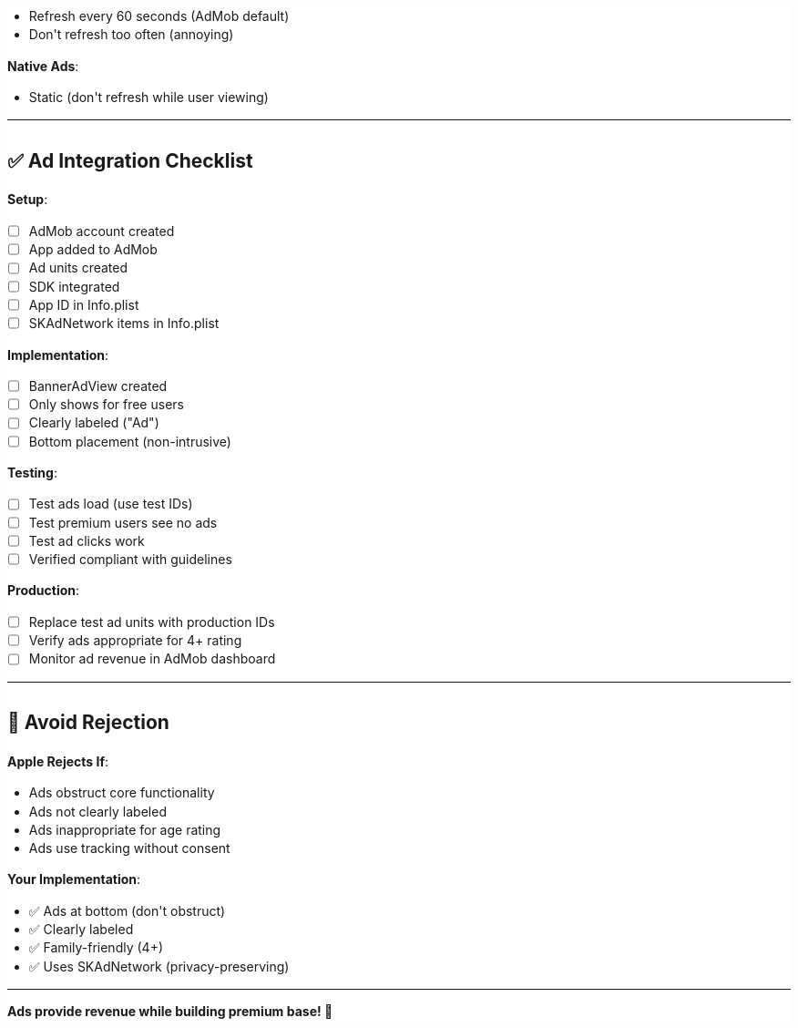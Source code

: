 - Refresh every 60 seconds (AdMob default)
- Don't refresh too often (annoying)

**Native Ads**:

- Static (don't refresh while user viewing)

---

## ✅ Ad Integration Checklist

**Setup**:

- [ ] AdMob account created
- [ ] App added to AdMob
- [ ] Ad units created
- [ ] SDK integrated
- [ ] App ID in Info.plist
- [ ] SKAdNetwork items in Info.plist

**Implementation**:

- [ ] BannerAdView created
- [ ] Only shows for free users
- [ ] Clearly labeled ("Ad")
- [ ] Bottom placement (non-intrusive)

**Testing**:

- [ ] Test ads load (use test IDs)
- [ ] Test premium users see no ads
- [ ] Test ad clicks work
- [ ] Verified compliant with guidelines

**Production**:

- [ ] Replace test ad units with production IDs
- [ ] Verify ads appropriate for 4+ rating
- [ ] Monitor ad revenue in AdMob dashboard

---

## 🚨 Avoid Rejection

**Apple Rejects If**:

- Ads obstruct core functionality
- Ads not clearly labeled
- Ads inappropriate for age rating
- Ads use tracking without consent

**Your Implementation**:

- ✅ Ads at bottom (don't obstruct)
- ✅ Clearly labeled
- ✅ Family-friendly (4+)
- ✅ Uses SKAdNetwork (privacy-preserving)

---

**Ads provide revenue while building premium base! 📱**
